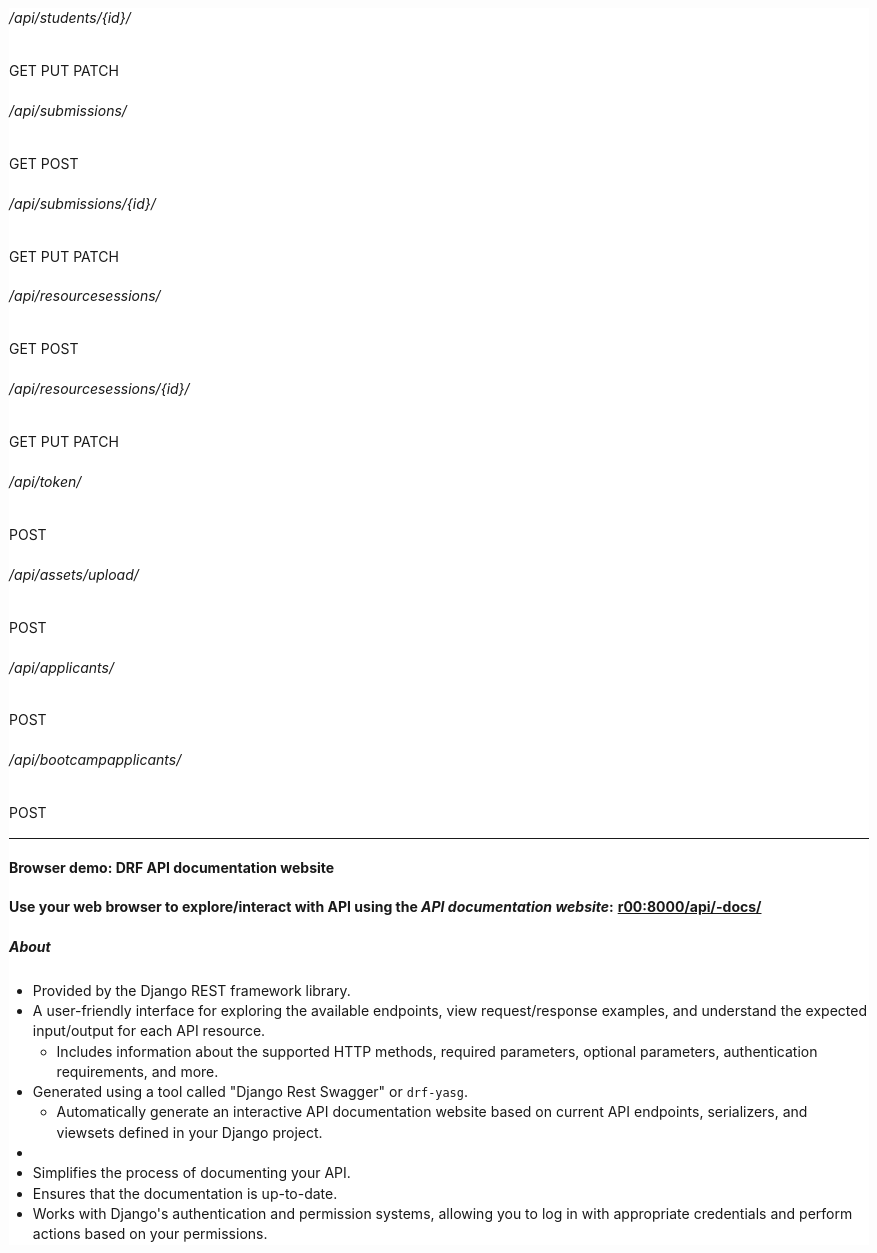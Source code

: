 ###### /api/students/{id}/

GET
PUT
PATCH

###### /api/submissions/

GET
POST

###### /api/submissions/{id}/

GET
PUT
PATCH

###### /api/resourcesessions/

GET
POST

###### /api/resourcesessions/{id}/

GET
PUT
PATCH

###### /api/token/

POST

###### /api/assets/upload/

POST

###### /api/applicants/

POST

###### /api/bootcampapplicants/

POST

---

#### Browser demo: DRF API documentation website

**Use your web browser to explore/interact with API using the *API documentation website*:**
**[r00:8000/api/-docs/](http://r00:8000/api/-docs/)**

##### About

- Provided by the Django REST framework library.
- A user-friendly interface for exploring the available endpoints, view request/response examples, and understand the expected input/output for each API resource.
	- Includes information about the supported HTTP methods, required parameters, optional parameters, authentication requirements, and more.
- Generated using a tool called "Django Rest Swagger" or `drf-yasg`.
	- Automatically generate an interactive API documentation website based on current API endpoints, serializers, and viewsets defined in your Django project.
- 
- Simplifies the process of documenting your API.
- Ensures that the documentation is up-to-date.
- Works with Django's authentication and permission systems, allowing you to log in with appropriate credentials and perform actions based on your permissions.
